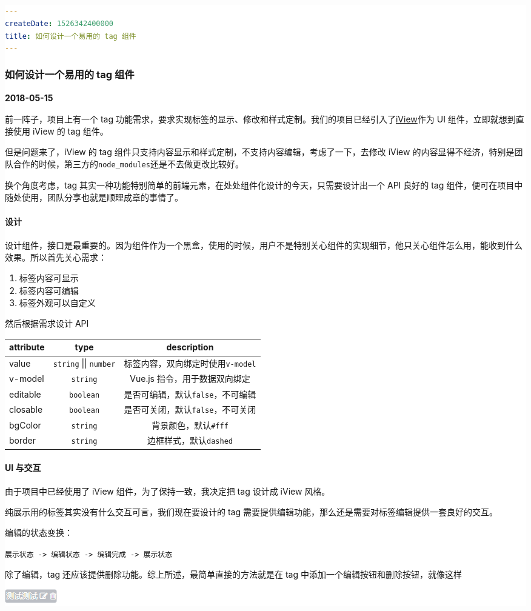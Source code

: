 ```yaml
---
createDate: 1526342400000
title: 如何设计一个易用的 tag 组件
---
```


### 如何设计一个易用的 tag 组件

**2018-05-15**

前一阵子，项目上有一个 tag 功能需求，要求实现标签的显示、修改和样式定制。我们的项目已经引入了[iView](https://www.iviewui.com/)作为 UI 组件，立即就想到直接使用 iView 的 tag 组件。

但是问题来了，iView 的 tag 组件只支持内容显示和样式定制，不支持内容编辑，考虑了一下，去修改 iView 的内容显得不经济，特别是团队合作的时候，第三方的`node_modules`还是不去做更改比较好。

换个角度考虑，tag 其实一种功能特别简单的前端元素，在处处组件化设计的今天，只需要设计出一个 API 良好的 tag 组件，便可在项目中随处使用，团队分享也就是顺理成章的事情了。

#### 设计

设计组件，接口是最重要的。因为组件作为一个黑盒，使用的时候，用户不是特别关心组件的实现细节，他只关心组件怎么用，能收到什么效果。所以首先关心需求：

1. 标签内容可显示
2. 标签内容可编辑
3. 标签外观可以自定义

然后根据需求设计 API

| attribute |              type              |            description            |
| --------- | :----------------------------: | :-------------------------------: |
| value     | `string` &#124;&#124; `number` | 标签内容，双向绑定时使用`v-model` |
| v-model   |            `string`            |   Vue.js 指令，用于数据双向绑定   |
| editable  |           `boolean`            | 是否可编辑，默认`false`，不可编辑 |
| closable  |           `boolean`            | 是否可关闭，默认`false`，不可关闭 |
| bgColor   |            `string`            |       背景颜色，默认`#fff`        |
| border    |            `string`            |      边框样式，默认`dashed`       |

#### UI 与交互

由于项目中已经使用了 iView 组件，为了保持一致，我决定把 tag 设计成 iView 风格。

纯展示用的标签其实没有什么交互可言，我们现在要设计的 tag 需要提供编辑功能，那么还是需要对标签编辑提供一套良好的交互。

编辑的状态变换：

    展示状态 -> 编辑状态 -> 编辑完成 -> 展示状态

除了编辑，tag 还应该提供删除功能。综上所述，最简单直接的方法就是在 tag 中添加一个编辑按钮和删除按钮，就像这样

<img alt="简单直接的设计" src="./raw-simple-design.png">
